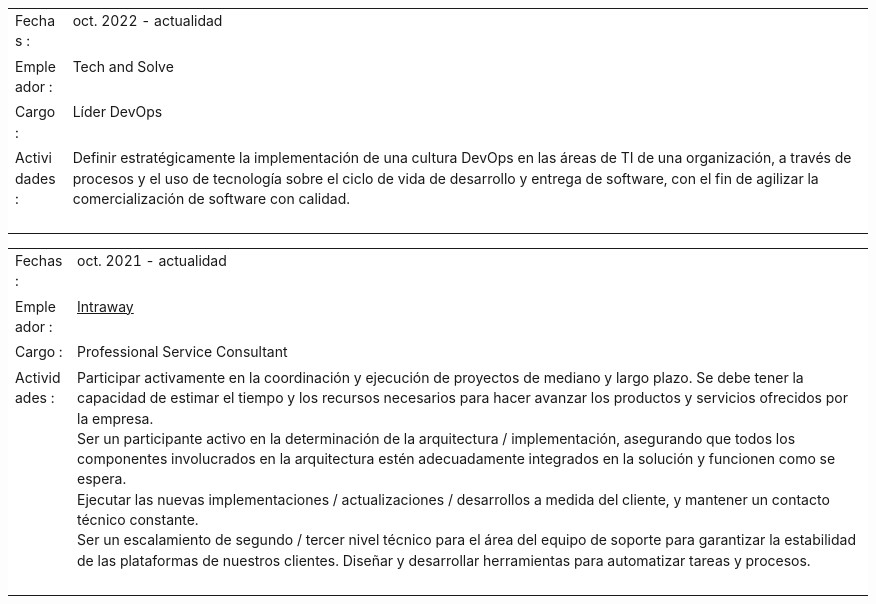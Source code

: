 <table class="profile-table">
	<tbody>
		<tr>
			<td class="profile-table-header">Fechas :</td>
			<td class="profile-table-info">oct. 2022 - actualidad</td>
		</tr>
		<tr>
			<td class="profile-table-header">Empleador :</td>
			<td class="profile-table-info">Tech and Solve</td>
		</tr>
		<tr>
			<td class="profile-table-header">Cargo :</td>
			<td class="profile-table-info">Líder DevOps</td>
		<tr>
		</tr>
			<td class="profile-table-header">Actividades :</td>
			<td class="profile-table-info">
				Definir estratégicamente la implementación de una cultura DevOps en las áreas de TI de una organización, a través de procesos y el uso de tecnología sobre el ciclo de vida de desarrollo y entrega de software, con el fin de agilizar la comercialización de software con calidad.<br><br>
			</td>
		</tr>
	</tbody>
</table>

<table class="profile-table">
	<tbody>
		<tr>
			<td class="profile-table-header">Fechas :</td>
			<td class="profile-table-info">oct. 2021 - actualidad</td>
		</tr>
		<tr>
			<td class="profile-table-header">Empleador :</td>
			<td class="profile-table-info"><a href="https://www.intraway.com/" target="_blank">Intraway</a></td>
		</tr>
		<tr>
			<td class="profile-table-header">Cargo :</td>
			<td class="profile-table-info">Professional Service Consultant</td>
		<tr>
		</tr>
			<td class="profile-table-header">Actividades :</td>
			<td class="profile-table-info">
				Participar activamente en la coordinación y ejecución de proyectos de mediano y largo plazo. Se debe tener la capacidad de estimar el tiempo y los recursos necesarios para hacer avanzar los productos y servicios ofrecidos por la empresa.<br>
				Ser un participante activo en la determinación de la arquitectura / implementación, asegurando que todos los componentes involucrados en la arquitectura estén adecuadamente integrados en la solución y funcionen como se espera.<br>
				Ejecutar las nuevas implementaciones / actualizaciones / desarrollos a medida del cliente, y mantener un contacto técnico constante.<br>
				Ser un escalamiento de segundo / tercer nivel técnico para el área del equipo de soporte para garantizar la estabilidad de las plataformas de nuestros clientes.
				Diseñar y desarrollar herramientas para automatizar tareas y procesos.<br><br>
			</td>
		</tr>
	</tbody>
</table>

